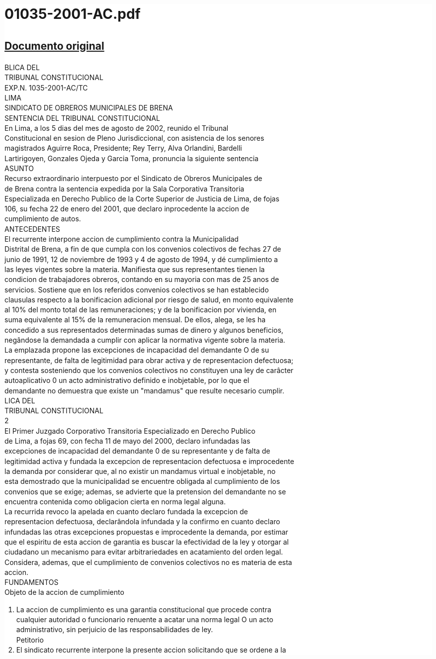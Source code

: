 
01035-2001-AC.pdf
=================
  
[Documento original](https://tc.gob.pe/jurisprudencia/2003/01035-2001-AC.pdf)  
---  
BLICA DEL  
TRIBUNAL CONSTITUCIONAL  
EXP.N. 1035-2001-AC/TC  
LIMA  
SINDICATO DE OBREROS MUNICIPALES DE BRENA  
SENTENCIA DEL TRIBUNAL CONSTITUCIONAL  
En Lima, a los 5 dias del mes de agosto de 2002, reunido el Tribunal  
Constitucional en sesion de Pleno Jurisdiccional, con asistencia de los senores  
magistrados Aguirre Roca, Presidente; Rey Terry, Alva Orlandini, Bardelli  
Lartirigoyen, Gonzales Ojeda y Garcia Toma, pronuncia la siguiente sentencia  
ASUNTO  
Recurso extraordinario interpuesto por el Sindicato de Obreros Municipales de  
de Brena contra la sentencia expedida por la Sala Corporativa Transitoria  
Especializada en Derecho Publico de la Corte Superior de Justicia de Lima, de fojas  
106, su fecha 22 de enero del 2001, que declaro inprocedente la accion de  
cumplimiento de autos.  
ANTECEDENTES  
El recurrente interpone accion de cumplimiento contra la Municipalidad  
Distrital de Brena, a fin de que cumpla con los convenios colectivos de fechas 27 de  
junio de 1991, 12 de noviembre de 1993 y 4 de agosto de 1994, y dé cumplimiento a  
las leyes vigentes sobre la materia. Manifiesta que sus representantes tienen la  
condicion de trabajadores obreros, contando en su mayoria con mas de 25 anos de  
servicios. Sostiene que en los referidos convenios colectivos se han establecido  
clausulas respecto a la bonificacion adicional por riesgo de salud, en monto equivalente  
al 10% del monto total de las remuneraciones; y de la bonificacion por vivienda, en  
suma equivalente al 15% de la remuneracion mensual. De ellos, alega, se les ha  
concedido a sus representados determinadas sumas de dinero y algunos beneficios,  
negândose la demandada a cumplir con aplicar la normativa vigente sobre la materia.  
La emplazada propone las excepciones de incapacidad del demandante O de su  
representante, de falta de legitimidad para obrar activa y de representacion defectuosa;  
y contesta sosteniendo que los convenios colectivos no constituyen una ley de carâcter  
autoaplicativo 0 un acto administrativo definido e inobjetable, por lo que el  
demandante no demuestra que existe un "mandamus" que resulte necesario cumplir.  
LICA DEL  
TRIBUNAL CONSTITUCIONAL  
2  
El Primer Juzgado Corporativo Transitoria Especializado en Derecho Publico  
de Lima, a fojas 69, con fecha 11 de mayo del 2000, declaro infundadas las  
excepciones de incapacidad del demandante 0 de su representante y de falta de  
legitimidad activa y fundada la excepcion de representacion defectuosa e improcedente  
la demanda por considerar que, al no existir un mandamus virtual e inobjetable, no  
esta demostrado que la municipalidad se encuentre obligada al cumplimiento de los  
convenios que se exige; ademas, se advierte que la pretension del demandante no se  
encuentra contenida como obligacion cierta en norma legal alguna.  
La recurrida revoco la apelada en cuanto declaro fundada la excepcion de  
representacion defectuosa, declarândola infundada y la confirmo en cuanto declaro  
infundadas las otras excepciones propuestas e improcedente la demanda, por estimar  
que el espiritu de esta accion de garantia es buscar la efectividad de la ley y otorgar al  
ciudadano un mecanismo para evitar arbitrariedades en acatamiento del orden legal.  
Considera, ademas, que el cumplimiento de convenios colectivos no es materia de esta  
accion.  
FUNDAMENTOS  
Objeto de la accion de cumplimiento  
1. La accion de cumplimiento es una garantia constitucional que procede contra  
cualquier autoridad o funcionario renuente a acatar una norma legal O un acto  
administrativo, sin perjuicio de las responsabilidades de ley.  
Petitorio  
2. El sindicato recurrente interpone la presente accion solicitando que se ordene a la  
